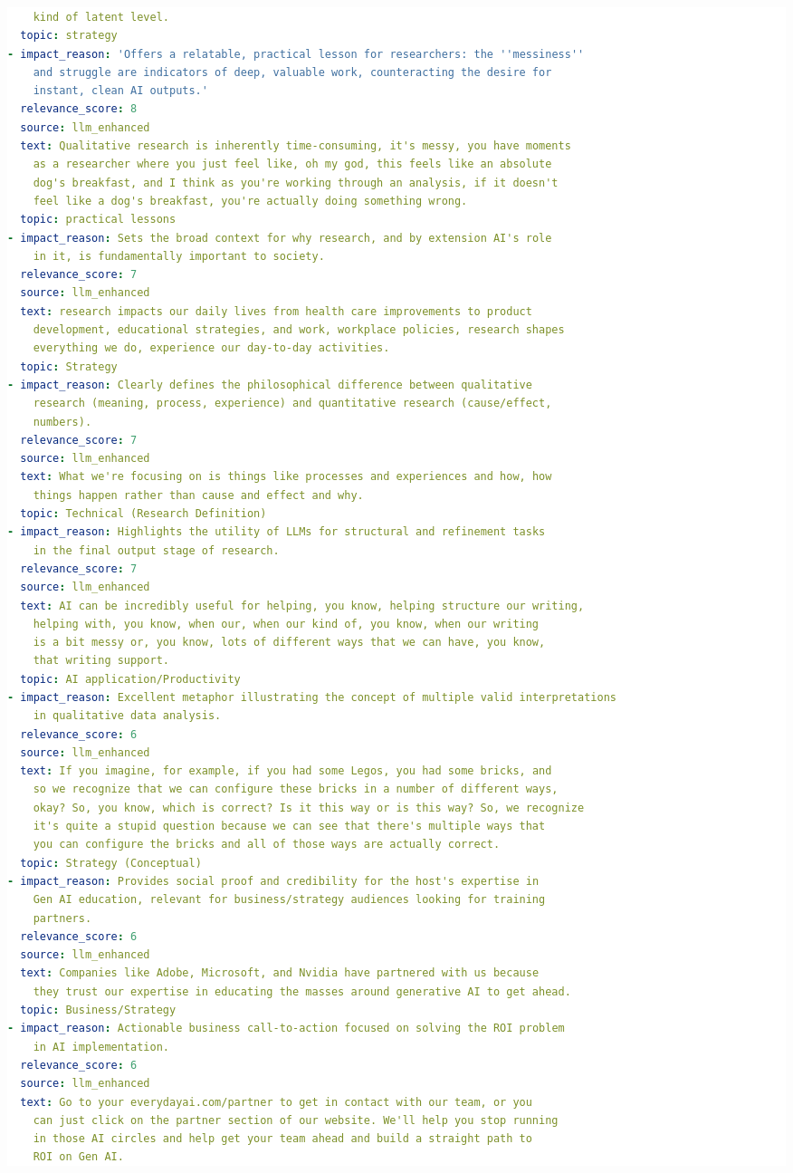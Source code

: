 ```yaml
    kind of latent level.
  topic: strategy
- impact_reason: 'Offers a relatable, practical lesson for researchers: the ''messiness''
    and struggle are indicators of deep, valuable work, counteracting the desire for
    instant, clean AI outputs.'
  relevance_score: 8
  source: llm_enhanced
  text: Qualitative research is inherently time-consuming, it's messy, you have moments
    as a researcher where you just feel like, oh my god, this feels like an absolute
    dog's breakfast, and I think as you're working through an analysis, if it doesn't
    feel like a dog's breakfast, you're actually doing something wrong.
  topic: practical lessons
- impact_reason: Sets the broad context for why research, and by extension AI's role
    in it, is fundamentally important to society.
  relevance_score: 7
  source: llm_enhanced
  text: research impacts our daily lives from health care improvements to product
    development, educational strategies, and work, workplace policies, research shapes
    everything we do, experience our day-to-day activities.
  topic: Strategy
- impact_reason: Clearly defines the philosophical difference between qualitative
    research (meaning, process, experience) and quantitative research (cause/effect,
    numbers).
  relevance_score: 7
  source: llm_enhanced
  text: What we're focusing on is things like processes and experiences and how, how
    things happen rather than cause and effect and why.
  topic: Technical (Research Definition)
- impact_reason: Highlights the utility of LLMs for structural and refinement tasks
    in the final output stage of research.
  relevance_score: 7
  source: llm_enhanced
  text: AI can be incredibly useful for helping, you know, helping structure our writing,
    helping with, you know, when our, when our kind of, you know, when our writing
    is a bit messy or, you know, lots of different ways that we can have, you know,
    that writing support.
  topic: AI application/Productivity
- impact_reason: Excellent metaphor illustrating the concept of multiple valid interpretations
    in qualitative data analysis.
  relevance_score: 6
  source: llm_enhanced
  text: If you imagine, for example, if you had some Legos, you had some bricks, and
    so we recognize that we can configure these bricks in a number of different ways,
    okay? So, you know, which is correct? Is it this way or is this way? So, we recognize
    it's quite a stupid question because we can see that there's multiple ways that
    you can configure the bricks and all of those ways are actually correct.
  topic: Strategy (Conceptual)
- impact_reason: Provides social proof and credibility for the host's expertise in
    Gen AI education, relevant for business/strategy audiences looking for training
    partners.
  relevance_score: 6
  source: llm_enhanced
  text: Companies like Adobe, Microsoft, and Nvidia have partnered with us because
    they trust our expertise in educating the masses around generative AI to get ahead.
  topic: Business/Strategy
- impact_reason: Actionable business call-to-action focused on solving the ROI problem
    in AI implementation.
  relevance_score: 6
  source: llm_enhanced
  text: Go to your everydayai.com/partner to get in contact with our team, or you
    can just click on the partner section of our website. We'll help you stop running
    in those AI circles and help get your team ahead and build a straight path to
    ROI on Gen AI.
```